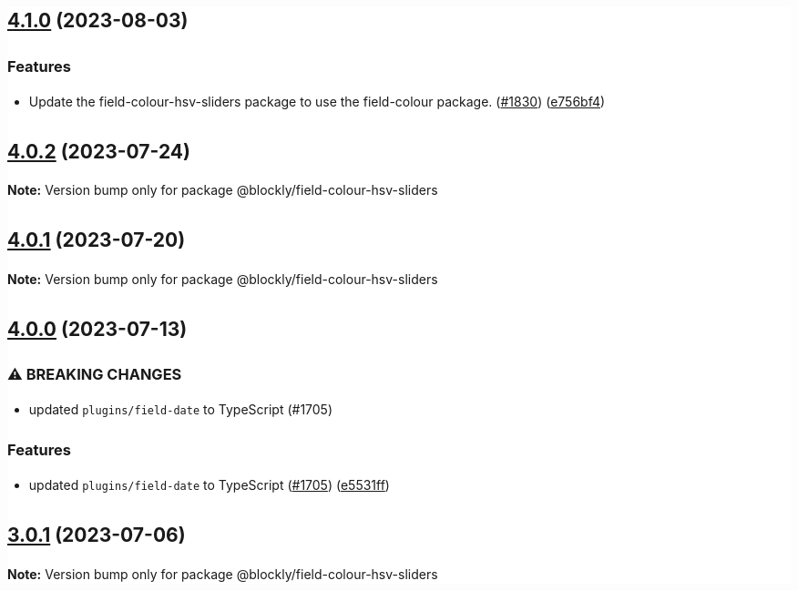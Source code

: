 
## [4.1.0](https://github.com/google/blockly-samples/compare/@blockly/field-colour-hsv-sliders@4.0.2...@blockly/field-colour-hsv-sliders@4.1.0) (2023-08-03)


### Features

* Update the field-colour-hsv-sliders package to use the field-colour package. ([#1830](https://github.com/google/blockly-samples/issues/1830)) ([e756bf4](https://github.com/google/blockly-samples/commit/e756bf488c5cf094e6fd236b70482b6bc23cae4f))



## [4.0.2](https://github.com/google/blockly-samples/compare/@blockly/field-colour-hsv-sliders@4.0.1...@blockly/field-colour-hsv-sliders@4.0.2) (2023-07-24)

**Note:** Version bump only for package @blockly/field-colour-hsv-sliders





## [4.0.1](https://github.com/google/blockly-samples/compare/@blockly/field-colour-hsv-sliders@4.0.0...@blockly/field-colour-hsv-sliders@4.0.1) (2023-07-20)

**Note:** Version bump only for package @blockly/field-colour-hsv-sliders





## [4.0.0](https://github.com/google/blockly-samples/compare/@blockly/field-colour-hsv-sliders@3.0.1...@blockly/field-colour-hsv-sliders@4.0.0) (2023-07-13)


### ⚠ BREAKING CHANGES

* updated `plugins/field-date` to TypeScript (#1705)

### Features

* updated `plugins/field-date` to TypeScript ([#1705](https://github.com/google/blockly-samples/issues/1705)) ([e5531ff](https://github.com/google/blockly-samples/commit/e5531fffe188ee361a16fe48ed126b34e51a8d30))



## [3.0.1](https://github.com/google/blockly-samples/compare/@blockly/field-colour-hsv-sliders@3.0.0...@blockly/field-colour-hsv-sliders@3.0.1) (2023-07-06)

**Note:** Version bump only for package @blockly/field-colour-hsv-sliders
